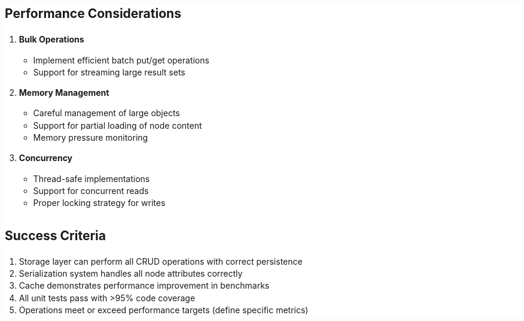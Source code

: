 ## Performance Considerations

1. **Bulk Operations**
   - Implement efficient batch put/get operations
   - Support for streaming large result sets

2. **Memory Management**
   - Careful management of large objects
   - Support for partial loading of node content
   - Memory pressure monitoring

3. **Concurrency**
   - Thread-safe implementations
   - Support for concurrent reads
   - Proper locking strategy for writes

## Success Criteria

1. Storage layer can perform all CRUD operations with correct persistence
2. Serialization system handles all node attributes correctly
3. Cache demonstrates performance improvement in benchmarks
4. All unit tests pass with >95% code coverage
5. Operations meet or exceed performance targets (define specific metrics) 